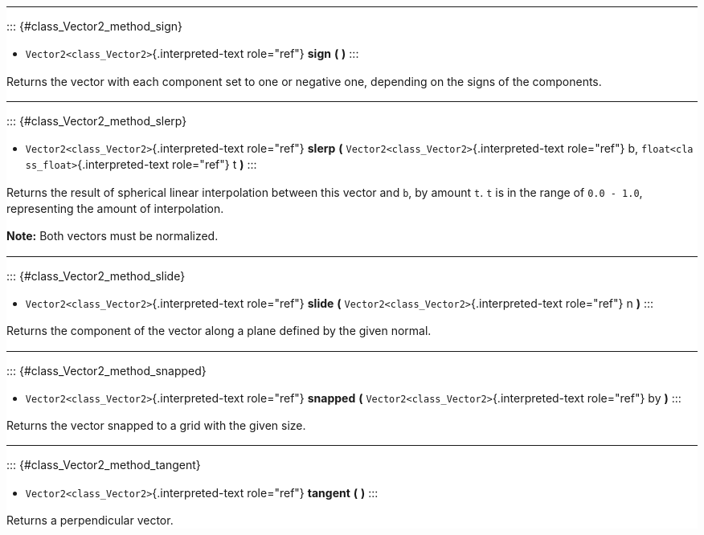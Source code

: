 ------------------------------------------------------------------------

::: {#class_Vector2_method_sign}
-   `Vector2<class_Vector2>`{.interpreted-text role="ref"} **sign**
    **(** **)**
:::

Returns the vector with each component set to one or negative one,
depending on the signs of the components.

------------------------------------------------------------------------

::: {#class_Vector2_method_slerp}
-   `Vector2<class_Vector2>`{.interpreted-text role="ref"} **slerp**
    **(** `Vector2<class_Vector2>`{.interpreted-text role="ref"} b,
    `float<class_float>`{.interpreted-text role="ref"} t **)**
:::

Returns the result of spherical linear interpolation between this vector
and `b`, by amount `t`. `t` is in the range of `0.0 - 1.0`, representing
the amount of interpolation.

**Note:** Both vectors must be normalized.

------------------------------------------------------------------------

::: {#class_Vector2_method_slide}
-   `Vector2<class_Vector2>`{.interpreted-text role="ref"} **slide**
    **(** `Vector2<class_Vector2>`{.interpreted-text role="ref"} n **)**
:::

Returns the component of the vector along a plane defined by the given
normal.

------------------------------------------------------------------------

::: {#class_Vector2_method_snapped}
-   `Vector2<class_Vector2>`{.interpreted-text role="ref"} **snapped**
    **(** `Vector2<class_Vector2>`{.interpreted-text role="ref"} by
    **)**
:::

Returns the vector snapped to a grid with the given size.

------------------------------------------------------------------------

::: {#class_Vector2_method_tangent}
-   `Vector2<class_Vector2>`{.interpreted-text role="ref"} **tangent**
    **(** **)**
:::

Returns a perpendicular vector.
